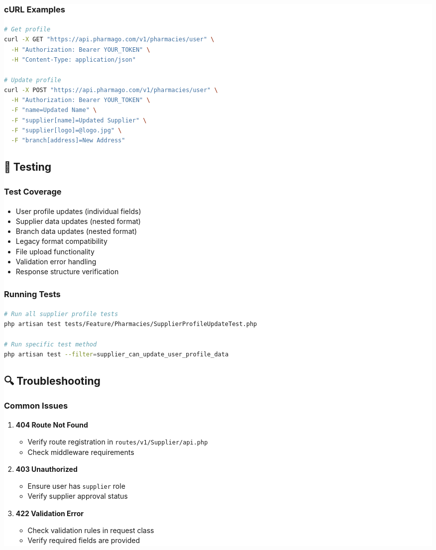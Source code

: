 ### cURL Examples

```bash
# Get profile
curl -X GET "https://api.pharmago.com/v1/pharmacies/user" \
  -H "Authorization: Bearer YOUR_TOKEN" \
  -H "Content-Type: application/json"

# Update profile
curl -X POST "https://api.pharmago.com/v1/pharmacies/user" \
  -H "Authorization: Bearer YOUR_TOKEN" \
  -F "name=Updated Name" \
  -F "supplier[name]=Updated Supplier" \
  -F "supplier[logo]=@logo.jpg" \
  -F "branch[address]=New Address"
```

## 🧪 Testing

### Test Coverage
- User profile updates (individual fields)
- Supplier data updates (nested format)
- Branch data updates (nested format)
- Legacy format compatibility
- File upload functionality
- Validation error handling
- Response structure verification

### Running Tests
```bash
# Run all supplier profile tests
php artisan test tests/Feature/Pharmacies/SupplierProfileUpdateTest.php

# Run specific test method
php artisan test --filter=supplier_can_update_user_profile_data
```

## 🔍 Troubleshooting

### Common Issues

1. **404 Route Not Found**
   - Verify route registration in `routes/v1/Supplier/api.php`
   - Check middleware requirements

2. **403 Unauthorized**
   - Ensure user has `supplier` role
   - Verify supplier approval status

3. **422 Validation Error**
   - Check validation rules in request class
   - Verify required fields are provided
